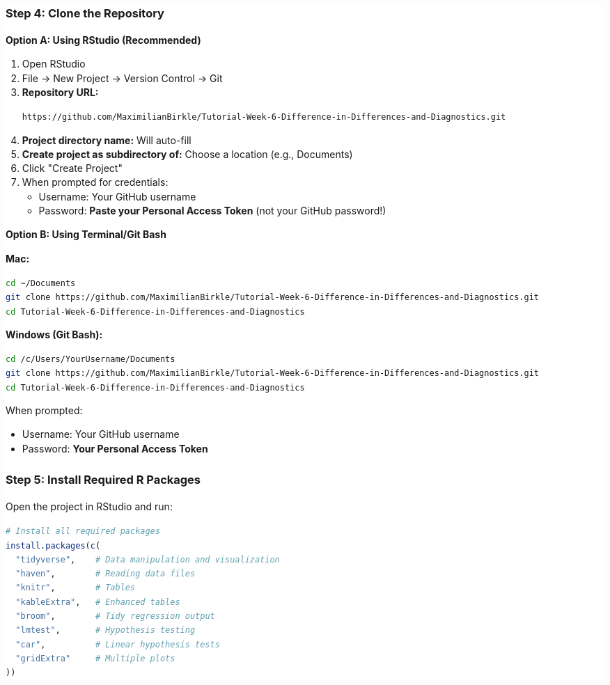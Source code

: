 ### Step 4: Clone the Repository

**Option A: Using RStudio (Recommended)**

1. Open RStudio
2. File → New Project → Version Control → Git
3. **Repository URL:** 
   ```
   https://github.com/MaximilianBirkle/Tutorial-Week-6-Difference-in-Differences-and-Diagnostics.git
   ```
4. **Project directory name:** Will auto-fill
5. **Create project as subdirectory of:** Choose a location (e.g., Documents)
6. Click "Create Project"
7. When prompted for credentials:
   - Username: Your GitHub username
   - Password: **Paste your Personal Access Token** (not your GitHub password!)

**Option B: Using Terminal/Git Bash**

**Mac:**
```bash
cd ~/Documents
git clone https://github.com/MaximilianBirkle/Tutorial-Week-6-Difference-in-Differences-and-Diagnostics.git
cd Tutorial-Week-6-Difference-in-Differences-and-Diagnostics
```

**Windows (Git Bash):**
```bash
cd /c/Users/YourUsername/Documents
git clone https://github.com/MaximilianBirkle/Tutorial-Week-6-Difference-in-Differences-and-Diagnostics.git
cd Tutorial-Week-6-Difference-in-Differences-and-Diagnostics
```

When prompted:
- Username: Your GitHub username  
- Password: **Your Personal Access Token**

### Step 5: Install Required R Packages

Open the project in RStudio and run:

```r
# Install all required packages
install.packages(c(
  "tidyverse",    # Data manipulation and visualization
  "haven",        # Reading data files
  "knitr",        # Tables
  "kableExtra",   # Enhanced tables
  "broom",        # Tidy regression output
  "lmtest",       # Hypothesis testing
  "car",          # Linear hypothesis tests
  "gridExtra"     # Multiple plots
))
```
